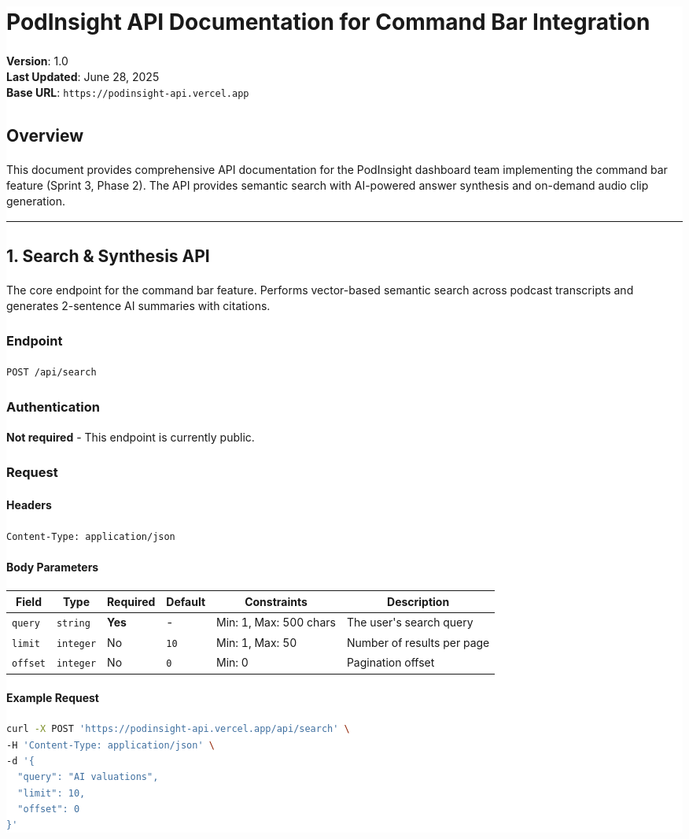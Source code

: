 # PodInsight API Documentation for Command Bar Integration

**Version**: 1.0  
**Last Updated**: June 28, 2025  
**Base URL**: `https://podinsight-api.vercel.app`

## Overview

This document provides comprehensive API documentation for the PodInsight dashboard team implementing the command bar feature (Sprint 3, Phase 2). The API provides semantic search with AI-powered answer synthesis and on-demand audio clip generation.

---

## 1. Search & Synthesis API

The core endpoint for the command bar feature. Performs vector-based semantic search across podcast transcripts and generates 2-sentence AI summaries with citations.

### Endpoint

```
POST /api/search
```

### Authentication

**Not required** - This endpoint is currently public.

### Request

#### Headers
```
Content-Type: application/json
```

#### Body Parameters

| Field    | Type      | Required | Default | Constraints              | Description |
|----------|-----------|----------|---------|--------------------------|-------------|
| `query`  | `string`  | **Yes**  | -       | Min: 1, Max: 500 chars   | The user's search query |
| `limit`  | `integer` | No       | `10`    | Min: 1, Max: 50          | Number of results per page |
| `offset` | `integer` | No       | `0`     | Min: 0                   | Pagination offset |

#### Example Request

```bash
curl -X POST 'https://podinsight-api.vercel.app/api/search' \
-H 'Content-Type: application/json' \
-d '{
  "query": "AI valuations",
  "limit": 10,
  "offset": 0
}'
```
